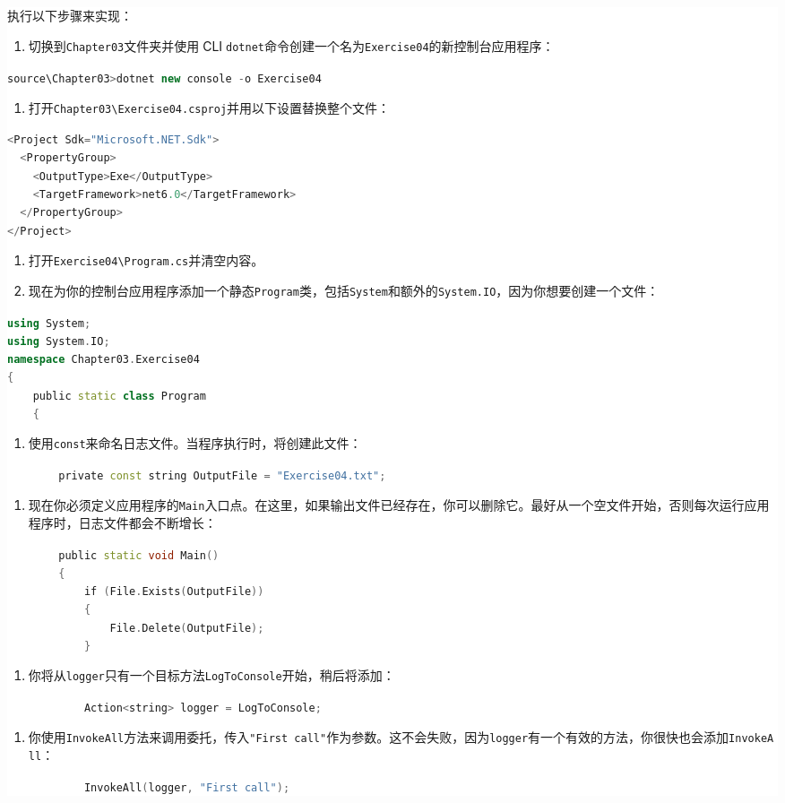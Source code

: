 执行以下步骤来实现：

1.  切换到`Chapter03`文件夹并使用 CLI `dotnet`命令创建一个名为`Exercise04`的新控制台应用程序：

```cpp
source\Chapter03>dotnet new console -o Exercise04
```

1.  打开`Chapter03\Exercise04.csproj`并用以下设置替换整个文件：

```cpp
<Project Sdk="Microsoft.NET.Sdk">
  <PropertyGroup>
    <OutputType>Exe</OutputType>
    <TargetFramework>net6.0</TargetFramework>
  </PropertyGroup>
</Project>
```

1.  打开`Exercise04\Program.cs`并清空内容。

1.  现在为你的控制台应用程序添加一个静态`Program`类，包括`System`和额外的`System.IO`，因为你想要创建一个文件：

```cpp
using System;
using System.IO;
namespace Chapter03.Exercise04
{
    public static class Program
    {
```

1.  使用`const`来命名日志文件。当程序执行时，将创建此文件：

```cpp
        private const string OutputFile = "Exercise04.txt";
```

1.  现在你必须定义应用程序的`Main`入口点。在这里，如果输出文件已经存在，你可以删除它。最好从一个空文件开始，否则每次运行应用程序时，日志文件都会不断增长：

```cpp
        public static void Main()
        {
            if (File.Exists(OutputFile))
            {
                File.Delete(OutputFile);
            }
```

1.  你将从`logger`只有一个目标方法`LogToConsole`开始，稍后将添加：

```cpp
            Action<string> logger = LogToConsole;
```

1.  你使用`InvokeAll`方法来调用委托，传入`"First call"`作为参数。这不会失败，因为`logger`有一个有效的方法，你很快也会添加`InvokeAll`：

```cpp
            InvokeAll(logger, "First call"); 
```
